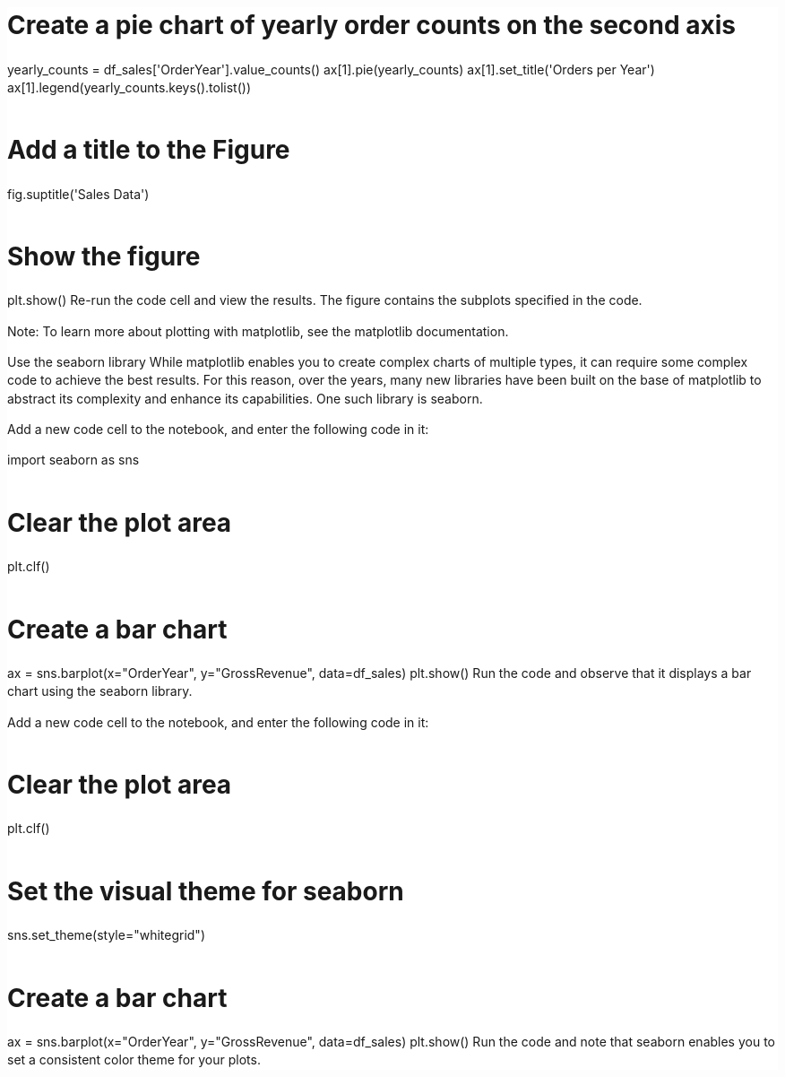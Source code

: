 # Create a pie chart of yearly order counts on the second axis
yearly_counts = df_sales['OrderYear'].value_counts()
ax[1].pie(yearly_counts)
ax[1].set_title('Orders per Year')
ax[1].legend(yearly_counts.keys().tolist())

# Add a title to the Figure
fig.suptitle('Sales Data')

# Show the figure
plt.show()
Re-run the code cell and view the results. The figure contains the subplots specified in the code.

Note: To learn more about plotting with matplotlib, see the matplotlib documentation.

Use the seaborn library
While matplotlib enables you to create complex charts of multiple types, it can require some complex code to achieve the best results. For this reason, over the years, many new libraries have been built on the base of matplotlib to abstract its complexity and enhance its capabilities. One such library is seaborn.

Add a new code cell to the notebook, and enter the following code in it:

import seaborn as sns

# Clear the plot area
plt.clf()

# Create a bar chart
ax = sns.barplot(x="OrderYear", y="GrossRevenue", data=df_sales)
plt.show()
Run the code and observe that it displays a bar chart using the seaborn library.

Add a new code cell to the notebook, and enter the following code in it:

# Clear the plot area
plt.clf()

# Set the visual theme for seaborn
sns.set_theme(style="whitegrid")

# Create a bar chart
ax = sns.barplot(x="OrderYear", y="GrossRevenue", data=df_sales)
plt.show()
Run the code and note that seaborn enables you to set a consistent color theme for your plots.
